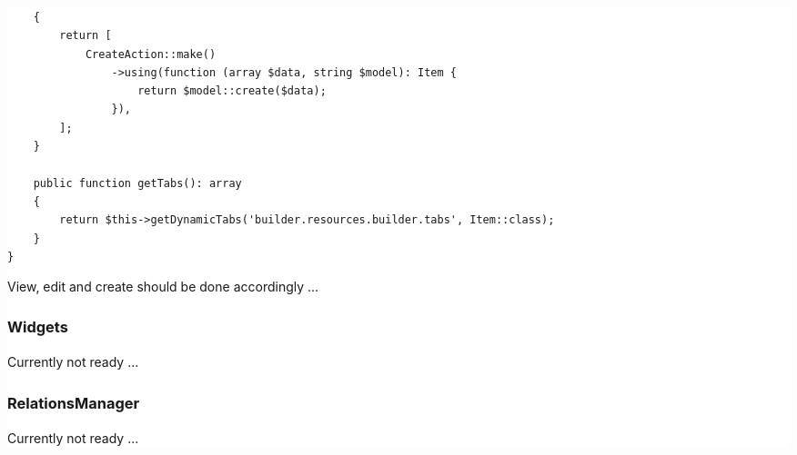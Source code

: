 ```
    {
        return [
            CreateAction::make()
                ->using(function (array $data, string $model): Item {
                    return $model::create($data);
                }),
        ];
    }

    public function getTabs(): array
    {
        return $this->getDynamicTabs('builder.resources.builder.tabs', Item::class);
    }
}
```

View, edit and create should be done accordingly ...

### Widgets

Currently not ready ...

### RelationsManager

Currently not ready ...
